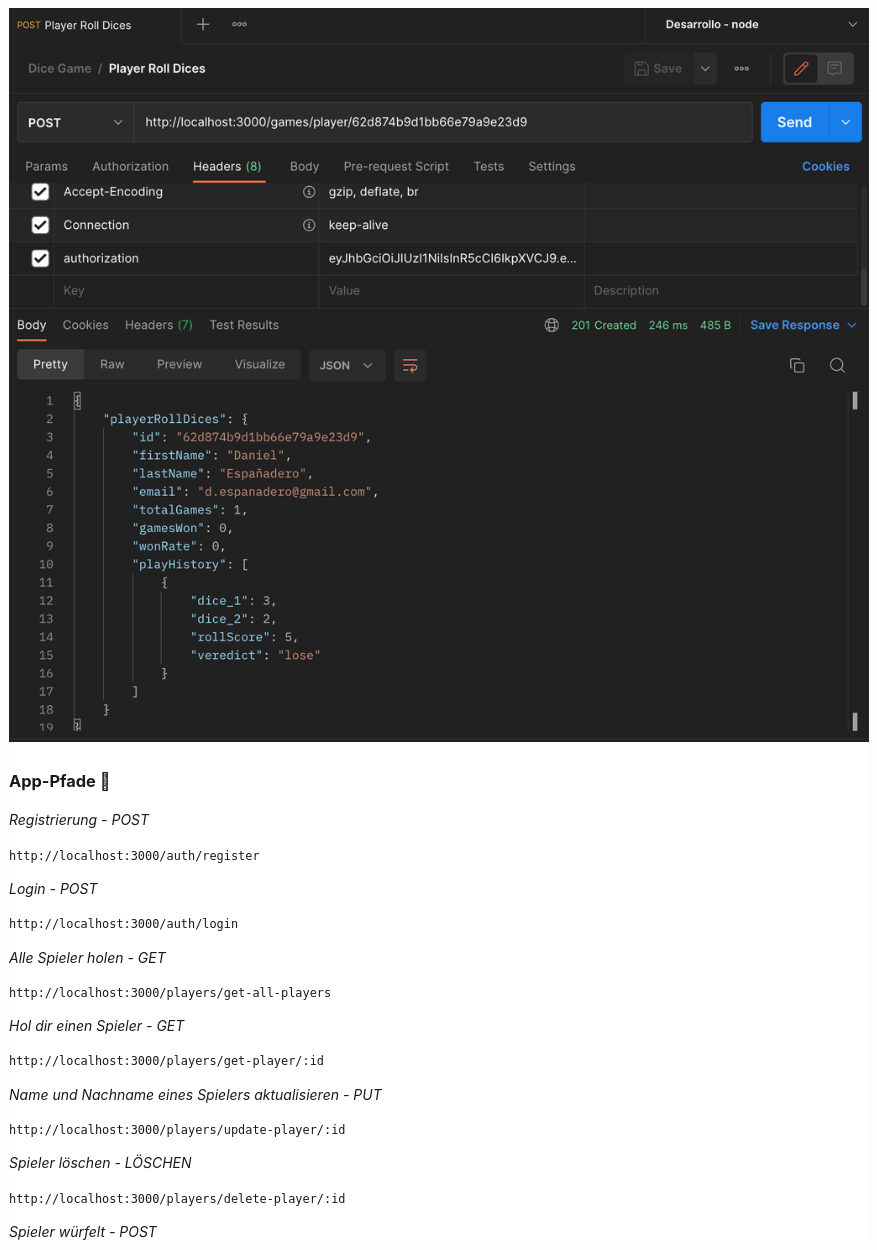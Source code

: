 ![Demo](https://github.com/DanielEspanadero/hackathon-it-academy-backend/blob/main/docs/03.png)

### App-Pfade 🚏

_Registrierung - POST_
```
http://localhost:3000/auth/register
```
_Login - POST_
```
http://localhost:3000/auth/login
```
_Alle Spieler holen - GET_
```
http://localhost:3000/players/get-all-players
```
_Hol dir einen Spieler - GET_
```
http://localhost:3000/players/get-player/:id
```
_Name und Nachname eines Spielers aktualisieren - PUT_
```
http://localhost:3000/players/update-player/:id
```
_Spieler löschen - LÖSCHEN_
```
http://localhost:3000/players/delete-player/:id
```
_Spieler würfelt - POST_
